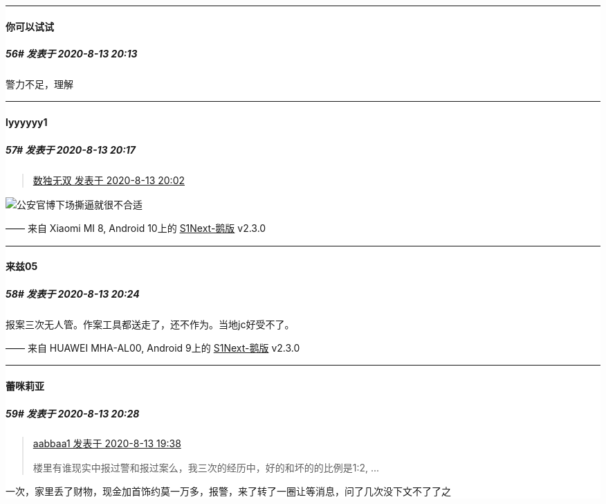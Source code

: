 

*****

####  你可以试试  
##### 56#       发表于 2020-8-13 20:13




警力不足，理解







*****

####  lyyyyyy1  
##### 57#       发表于 2020-8-13 20:17



<blockquote><a href="httphttps://bbs.saraba1st.com/2b/forum.php?mod=redirect&amp;goto=findpost&amp;pid=48419392&amp;ptid=1954561" target="_blank">数独无双 发表于 2020-8-13 20:02</a></blockquote>
<img src="https://static.saraba1st.com/image/smiley/face2017/024.png" referrerpolicy="no-referrer">公安官博下场撕逼就很不合适

—— 来自 Xiaomi MI 8, Android 10上的 [S1Next-鹅版](https://github.com/ykrank/S1-Next/releases) v2.3.0







*****

####  来兹05  
##### 58#       发表于 2020-8-13 20:24




报案三次无人管。作案工具都送走了，还不作为。当地jc好受不了。

—— 来自 HUAWEI MHA-AL00, Android 9上的 [S1Next-鹅版](https://github.com/ykrank/S1-Next/releases) v2.3.0







*****

####  蕾咪莉亚  
##### 59#       发表于 2020-8-13 20:28



<blockquote><a href="httphttps://bbs.saraba1st.com/2b/forum.php?mod=redirect&amp;goto=findpost&amp;pid=48419119&amp;ptid=1954561" target="_blank">aabbaa1 发表于 2020-8-13 19:38</a>

楼里有谁现实中报过警和报过案么，我三次的经历中，好的和坏的的比例是1:2, ...</blockquote>
一次，家里丢了财物，现金加首饰约莫一万多，报警，来了转了一圈让等消息，问了几次没下文不了了之
